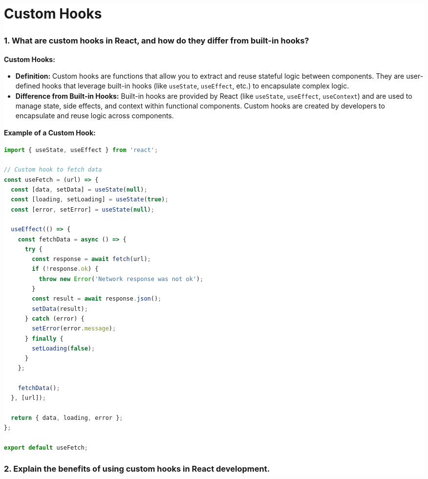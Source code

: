 # Custom Hooks

### 1. What are custom hooks in React, and how do they differ from built-in hooks?

**Custom Hooks:**
- **Definition:** Custom hooks are functions that allow you to extract and reuse stateful logic between components. They are user-defined hooks that leverage built-in hooks (like `useState`, `useEffect`, etc.) to encapsulate complex logic.
- **Difference from Built-in Hooks:** Built-in hooks are provided by React (like `useState`, `useEffect`, `useContext`) and are used to manage state, side effects, and context within functional components. Custom hooks are created by developers to encapsulate and reuse logic across components.

**Example of a Custom Hook:**

```jsx
import { useState, useEffect } from 'react';

// Custom hook to fetch data
const useFetch = (url) => {
  const [data, setData] = useState(null);
  const [loading, setLoading] = useState(true);
  const [error, setError] = useState(null);

  useEffect(() => {
    const fetchData = async () => {
      try {
        const response = await fetch(url);
        if (!response.ok) {
          throw new Error('Network response was not ok');
        }
        const result = await response.json();
        setData(result);
      } catch (error) {
        setError(error.message);
      } finally {
        setLoading(false);
      }
    };

    fetchData();
  }, [url]);

  return { data, loading, error };
};

export default useFetch;
```

### 2. Explain the benefits of using custom hooks in React development.
